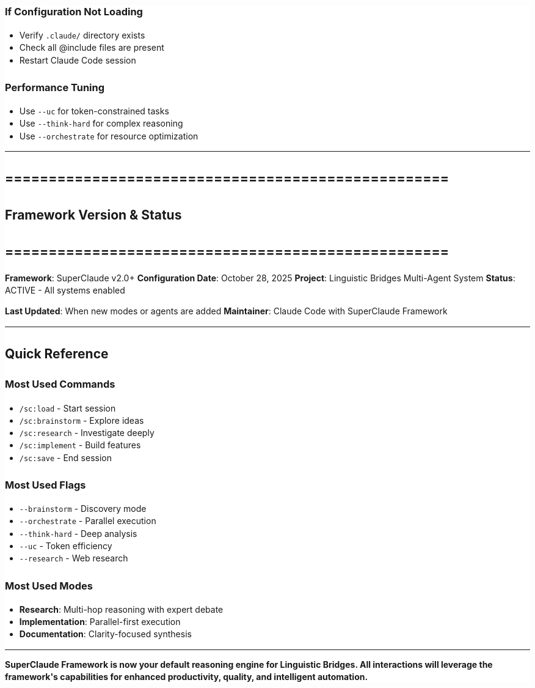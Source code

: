 ### If Configuration Not Loading
- Verify `.claude/` directory exists
- Check all @include files are present
- Restart Claude Code session

### Performance Tuning
- Use `--uc` for token-constrained tasks
- Use `--think-hard` for complex reasoning
- Use `--orchestrate` for resource optimization

---

## ===================================================
## Framework Version & Status
## ===================================================

**Framework**: SuperClaude v2.0+
**Configuration Date**: October 28, 2025
**Project**: Linguistic Bridges Multi-Agent System
**Status**: ACTIVE - All systems enabled

**Last Updated**: When new modes or agents are added
**Maintainer**: Claude Code with SuperClaude Framework

---

## Quick Reference

### Most Used Commands
- `/sc:load` - Start session
- `/sc:brainstorm` - Explore ideas
- `/sc:research` - Investigate deeply
- `/sc:implement` - Build features
- `/sc:save` - End session

### Most Used Flags
- `--brainstorm` - Discovery mode
- `--orchestrate` - Parallel execution
- `--think-hard` - Deep analysis
- `--uc` - Token efficiency
- `--research` - Web research

### Most Used Modes
- **Research**: Multi-hop reasoning with expert debate
- **Implementation**: Parallel-first execution
- **Documentation**: Clarity-focused synthesis

---

**SuperClaude Framework is now your default reasoning engine for Linguistic Bridges. All interactions will leverage the framework's capabilities for enhanced productivity, quality, and intelligent automation.**
